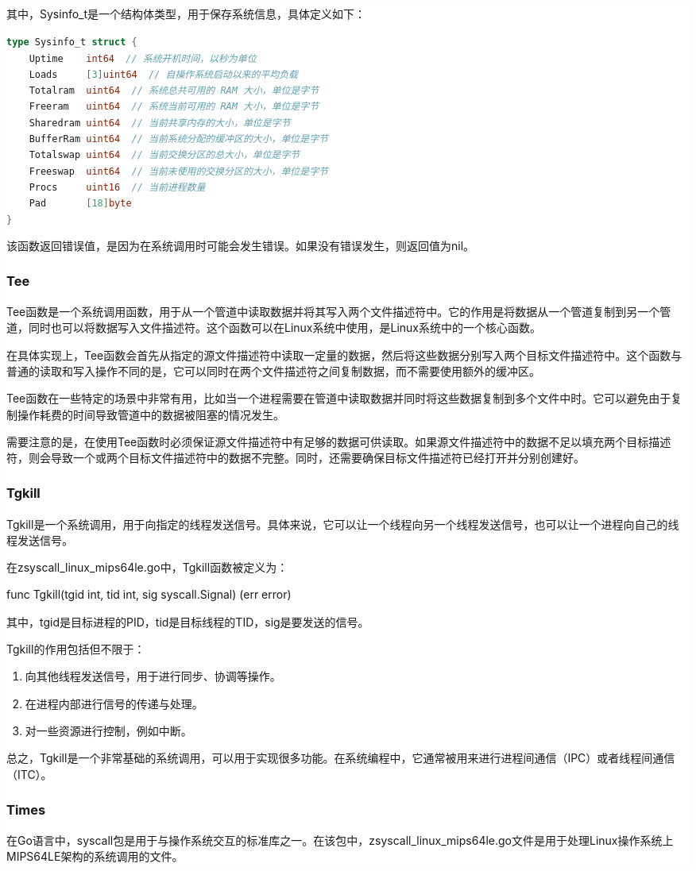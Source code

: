 其中，Sysinfo_t是一个结构体类型，用于保存系统信息，具体定义如下：

```go
type Sysinfo_t struct {
	Uptime    int64  // 系统开机时间，以秒为单位
	Loads     [3]uint64  // 自操作系统启动以来的平均负载
	Totalram  uint64  // 系统总共可用的 RAM 大小，单位是字节
	Freeram   uint64  // 系统当前可用的 RAM 大小，单位是字节
	Sharedram uint64  // 当前共享内存的大小，单位是字节
	BufferRam uint64  // 当前系统分配的缓冲区的大小，单位是字节
	Totalswap uint64  // 当前交换分区的总大小，单位是字节
	Freeswap  uint64  // 当前未使用的交换分区的大小，单位是字节
	Procs     uint16  // 当前进程数量
	Pad       [18]byte
}
```

该函数返回错误值，是因为在系统调用时可能会发生错误。如果没有错误发生，则返回值为nil。



### Tee

Tee函数是一个系统调用函数，用于从一个管道中读取数据并将其写入两个文件描述符中。它的作用是将数据从一个管道复制到另一个管道，同时也可以将数据写入文件描述符。这个函数可以在Linux系统中使用，是Linux系统中的一个核心函数。

在具体实现上，Tee函数会首先从指定的源文件描述符中读取一定量的数据，然后将这些数据分别写入两个目标文件描述符中。这个函数与普通的读取和写入操作不同的是，它可以同时在两个文件描述符之间复制数据，而不需要使用额外的缓冲区。

Tee函数在一些特定的场景中非常有用，比如当一个进程需要在管道中读取数据并同时将这些数据复制到多个文件中时。它可以避免由于复制操作耗费的时间导致管道中的数据被阻塞的情况发生。

需要注意的是，在使用Tee函数时必须保证源文件描述符中有足够的数据可供读取。如果源文件描述符中的数据不足以填充两个目标描述符，则会导致一个或两个目标文件描述符中的数据不完整。同时，还需要确保目标文件描述符已经打开并分别创建好。



### Tgkill

Tgkill是一个系统调用，用于向指定的线程发送信号。具体来说，它可以让一个线程向另一个线程发送信号，也可以让一个进程向自己的线程发送信号。

在zsyscall_linux_mips64le.go中，Tgkill函数被定义为：

func Tgkill(tgid int, tid int, sig syscall.Signal) (err error)

其中，tgid是目标进程的PID，tid是目标线程的TID，sig是要发送的信号。

Tgkill的作用包括但不限于：

1. 向其他线程发送信号，用于进行同步、协调等操作。

2. 在进程内部进行信号的传递与处理。

3. 对一些资源进行控制，例如中断。

总之，Tgkill是一个非常基础的系统调用，可以用于实现很多功能。在系统编程中，它通常被用来进行进程间通信（IPC）或者线程间通信（ITC）。



### Times

在Go语言中，syscall包是用于与操作系统交互的标准库之一。在该包中，zsyscall_linux_mips64le.go文件是用于处理Linux操作系统上MIPS64LE架构的系统调用的文件。
